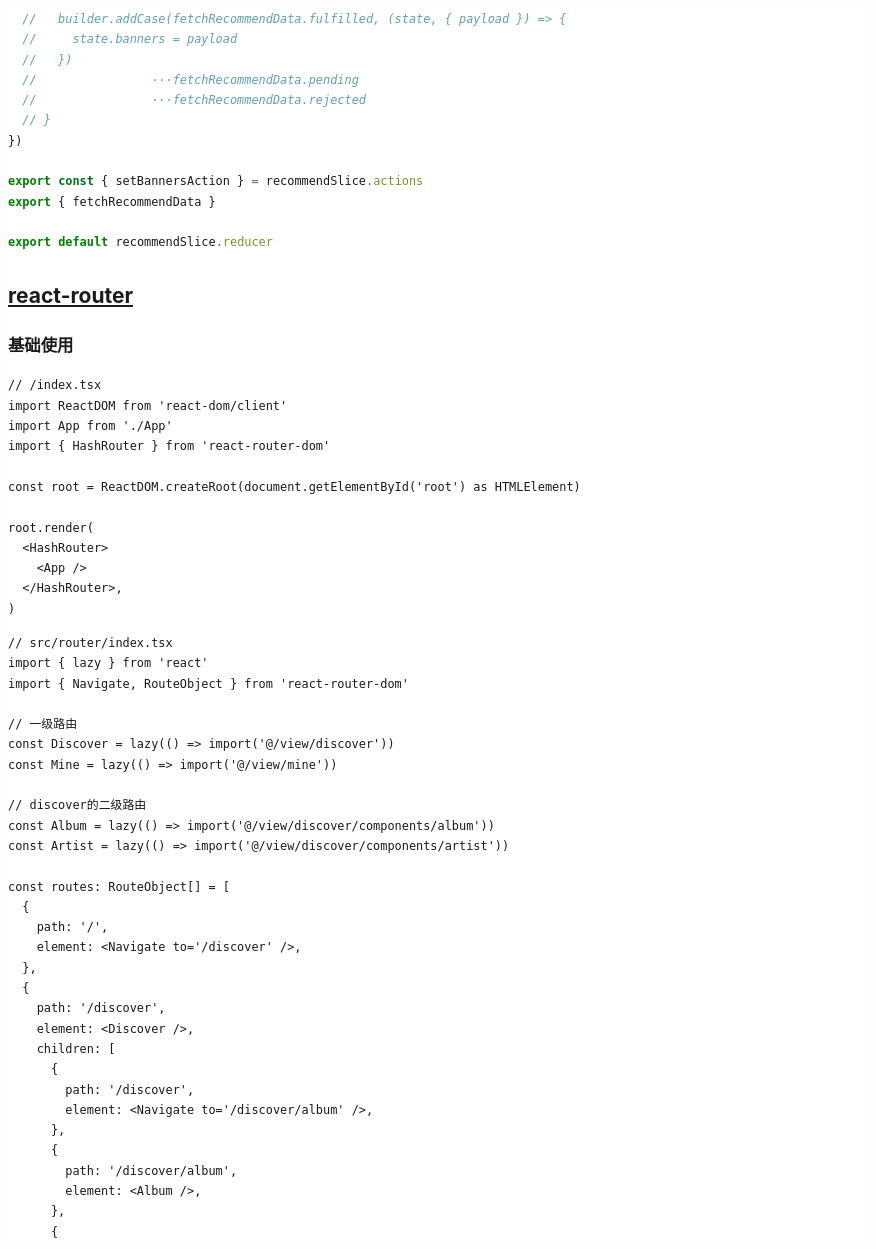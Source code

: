 ```ts
  //   builder.addCase(fetchRecommendData.fulfilled, (state, { payload }) => {
  //     state.banners = payload
  //   })
  //  				···fetchRecommendData.pending
  //    			···fetchRecommendData.rejected
  // }
})

export const { setBannersAction } = recommendSlice.actions
export { fetchRecommendData }

export default recommendSlice.reducer
```

## [react-router](https://reactrouter.com/en/main)

### 基础使用

```tsx
// /index.tsx
import ReactDOM from 'react-dom/client'
import App from './App'
import { HashRouter } from 'react-router-dom'

const root = ReactDOM.createRoot(document.getElementById('root') as HTMLElement)

root.render(
  <HashRouter>
    <App />
  </HashRouter>,
)
```

```tsx
// src/router/index.tsx
import { lazy } from 'react'
import { Navigate, RouteObject } from 'react-router-dom'

// 一级路由
const Discover = lazy(() => import('@/view/discover'))
const Mine = lazy(() => import('@/view/mine'))

// discover的二级路由
const Album = lazy(() => import('@/view/discover/components/album'))
const Artist = lazy(() => import('@/view/discover/components/artist'))

const routes: RouteObject[] = [
  {
    path: '/',
    element: <Navigate to='/discover' />,
  },
  {
    path: '/discover',
    element: <Discover />,
    children: [
      {
        path: '/discover',
        element: <Navigate to='/discover/album' />,
      },
      {
        path: '/discover/album',
        element: <Album />,
      },
      {
```